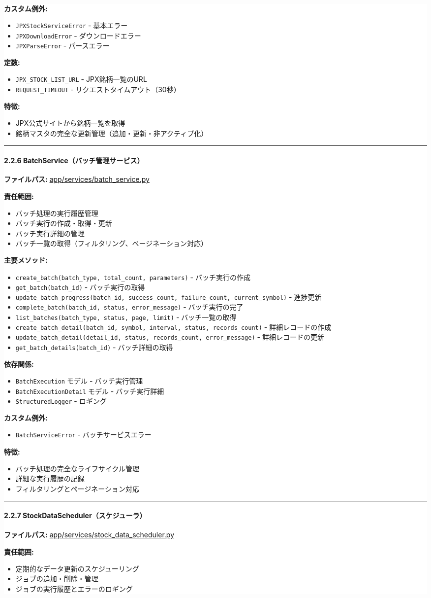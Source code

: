 **カスタム例外:**
- `JPXStockServiceError` - 基本エラー
- `JPXDownloadError` - ダウンロードエラー
- `JPXParseError` - パースエラー

**定数:**
- `JPX_STOCK_LIST_URL` - JPX銘柄一覧のURL
- `REQUEST_TIMEOUT` - リクエストタイムアウト（30秒）

**特徴:**
- JPX公式サイトから銘柄一覧を取得
- 銘柄マスタの完全な更新管理（追加・更新・非アクティブ化）

---

#### 2.2.6 BatchService（バッチ管理サービス）

**ファイルパス:** [app/services/batch_service.py](app/services/batch_service.py)

**責任範囲:**
- バッチ処理の実行履歴管理
- バッチ実行の作成・取得・更新
- バッチ実行詳細の管理
- バッチ一覧の取得（フィルタリング、ページネーション対応）

**主要メソッド:**
- `create_batch(batch_type, total_count, parameters)` - バッチ実行の作成
- `get_batch(batch_id)` - バッチ実行の取得
- `update_batch_progress(batch_id, success_count, failure_count, current_symbol)` - 進捗更新
- `complete_batch(batch_id, status, error_message)` - バッチ実行の完了
- `list_batches(batch_type, status, page, limit)` - バッチ一覧の取得
- `create_batch_detail(batch_id, symbol, interval, status, records_count)` - 詳細レコードの作成
- `update_batch_detail(detail_id, status, records_count, error_message)` - 詳細レコードの更新
- `get_batch_details(batch_id)` - バッチ詳細の取得

**依存関係:**
- `BatchExecution` モデル - バッチ実行管理
- `BatchExecutionDetail` モデル - バッチ実行詳細
- `StructuredLogger` - ロギング

**カスタム例外:**
- `BatchServiceError` - バッチサービスエラー

**特徴:**
- バッチ処理の完全なライフサイクル管理
- 詳細な実行履歴の記録
- フィルタリングとページネーション対応

---

#### 2.2.7 StockDataScheduler（スケジューラ）

**ファイルパス:** [app/services/stock_data_scheduler.py](app/services/stock_data_scheduler.py)

**責任範囲:**
- 定期的なデータ更新のスケジューリング
- ジョブの追加・削除・管理
- ジョブの実行履歴とエラーのロギング
